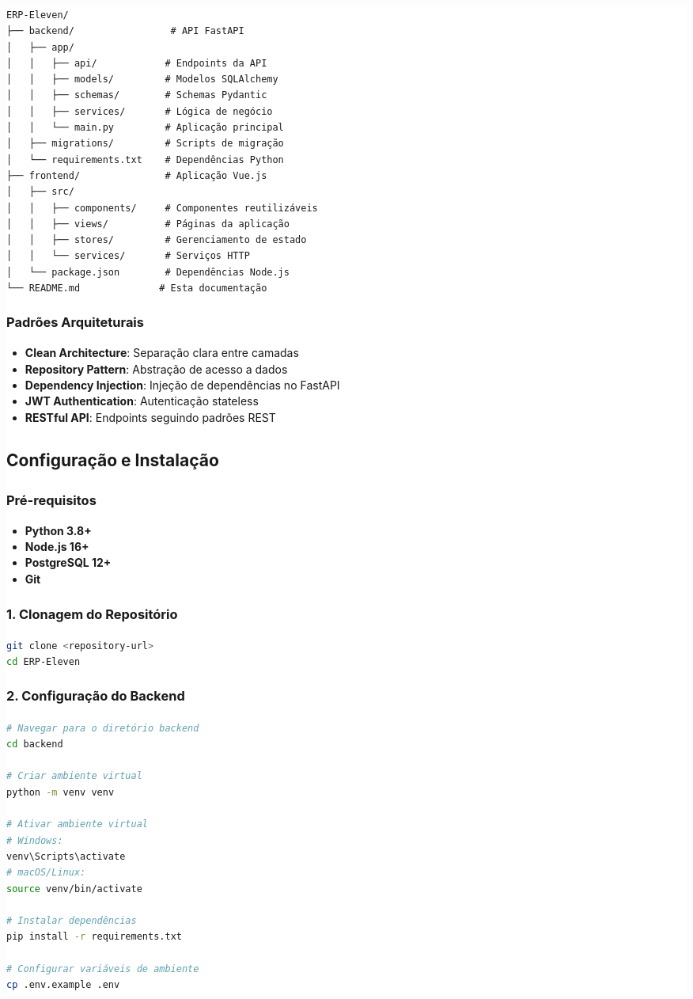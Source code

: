 ```
ERP-Eleven/
├── backend/                 # API FastAPI
│   ├── app/
│   │   ├── api/            # Endpoints da API
│   │   ├── models/         # Modelos SQLAlchemy
│   │   ├── schemas/        # Schemas Pydantic
│   │   ├── services/       # Lógica de negócio
│   │   └── main.py         # Aplicação principal
│   ├── migrations/         # Scripts de migração
│   └── requirements.txt    # Dependências Python
├── frontend/               # Aplicação Vue.js
│   ├── src/
│   │   ├── components/     # Componentes reutilizáveis
│   │   ├── views/          # Páginas da aplicação
│   │   ├── stores/         # Gerenciamento de estado
│   │   └── services/       # Serviços HTTP
│   └── package.json        # Dependências Node.js
└── README.md              # Esta documentação
```

### Padrões Arquiteturais

- **Clean Architecture**: Separação clara entre camadas
- **Repository Pattern**: Abstração de acesso a dados
- **Dependency Injection**: Injeção de dependências no FastAPI
- **JWT Authentication**: Autenticação stateless
- **RESTful API**: Endpoints seguindo padrões REST

## Configuração e Instalação

### Pré-requisitos

- **Python 3.8+**
- **Node.js 16+**
- **PostgreSQL 12+**
- **Git**

### 1. Clonagem do Repositório

```bash
git clone <repository-url>
cd ERP-Eleven
```

### 2. Configuração do Backend

```bash
# Navegar para o diretório backend
cd backend

# Criar ambiente virtual
python -m venv venv

# Ativar ambiente virtual
# Windows:
venv\Scripts\activate
# macOS/Linux:
source venv/bin/activate

# Instalar dependências
pip install -r requirements.txt

# Configurar variáveis de ambiente
cp .env.example .env
```